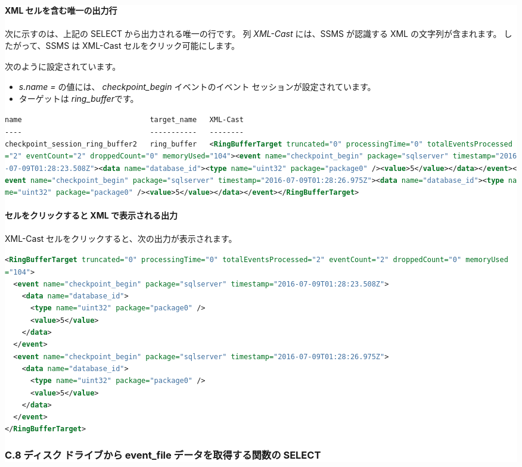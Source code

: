 
#### <a name="output-the-only-row-including-its-xml-cell"></a>XML セルを含む唯一の出力行

次に示すのは、上記の SELECT から出力される唯一の行です。 列 *XML-Cast* には、SSMS が認識する XML の文字列が含まれます。 したがって、SSMS は XML-Cast セルをクリック可能にします。


次のように設定されています。

- *s.name =* の値には、 *checkpoint_begin* イベントのイベント セッションが設定されています。
- ターゲットは *ring_buffer*です。


```XML
name                              target_name   XML-Cast
----                              -----------   --------
checkpoint_session_ring_buffer2   ring_buffer   <RingBufferTarget truncated="0" processingTime="0" totalEventsProcessed="2" eventCount="2" droppedCount="0" memoryUsed="104"><event name="checkpoint_begin" package="sqlserver" timestamp="2016-07-09T01:28:23.508Z"><data name="database_id"><type name="uint32" package="package0" /><value>5</value></data></event><event name="checkpoint_begin" package="sqlserver" timestamp="2016-07-09T01:28:26.975Z"><data name="database_id"><type name="uint32" package="package0" /><value>5</value></data></event></RingBufferTarget>
```


#### <a name="output-xml-displayed-pretty-when-cell-is-clicked"></a>セルをクリックすると XML で表示される出力


XML-Cast セルをクリックすると、次の出力が表示されます。


```xml
<RingBufferTarget truncated="0" processingTime="0" totalEventsProcessed="2" eventCount="2" droppedCount="0" memoryUsed="104">
  <event name="checkpoint_begin" package="sqlserver" timestamp="2016-07-09T01:28:23.508Z">
    <data name="database_id">
      <type name="uint32" package="package0" />
      <value>5</value>
    </data>
  </event>
  <event name="checkpoint_begin" package="sqlserver" timestamp="2016-07-09T01:28:26.975Z">
    <data name="database_id">
      <type name="uint32" package="package0" />
      <value>5</value>
    </data>
  </event>
</RingBufferTarget>
```


<a name="section_C_8_select_function_disk"></a>

### <a name="c8-select-from-a-function-to-retrieve-event_file-data-from-disk-drive"></a>C.8 ディスク ドライブから event_file データを取得する関数の SELECT
